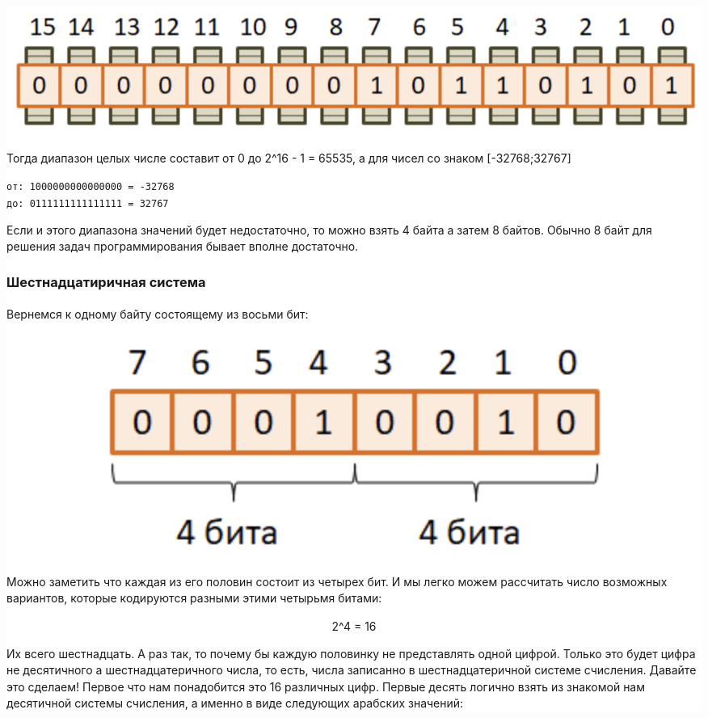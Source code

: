 <p align="center">
    <kbd>
        <img src = "../../images/1.5.6.png" alt = "9">
    </kbd>
</p>

Тогда диапазон целых числе составит от 0 до 2^16 - 1 = 65535, а для чисел со знаком [-32768;32767]

```
от: 1000000000000000 = -32768
до: 0111111111111111 = 32767
```

Если и этого диапазона значений будет недостаточно, то можно взять 4 байта а затем 8 байтов. Обычно 8 байт для решения задач программирования бывает вполне достаточно. 

### Шестнадцатиричная система 

Вернемся к одному байту состоящему из восьми бит:

<p align="center">
    <kbd>
        <img src = "../../images/1.5.7.png" alt = "9">
    </kbd>
</p>

Можно заметить что каждая из его половин состоит из четырех бит. И мы легко можем рассчитать число возможных вариантов, которые кодируются разными этими четырьмя битами:

<p align="center">2^4 = 16</p>

Их всего шестнадцать. А раз так, то почему бы каждую половинку не представлять одной цифрой. Только это будет цифра не десятичного а шестнадцатеричного числа, то есть, числа записанно в шестнадцатеричной системе счисления. Давайте это сделаем! Первое что нам понадобится это 16 различных цифр. Первые десять логично взять из знакомой нам десятичной системы счисления, а именно в виде следующих арабских значений:
